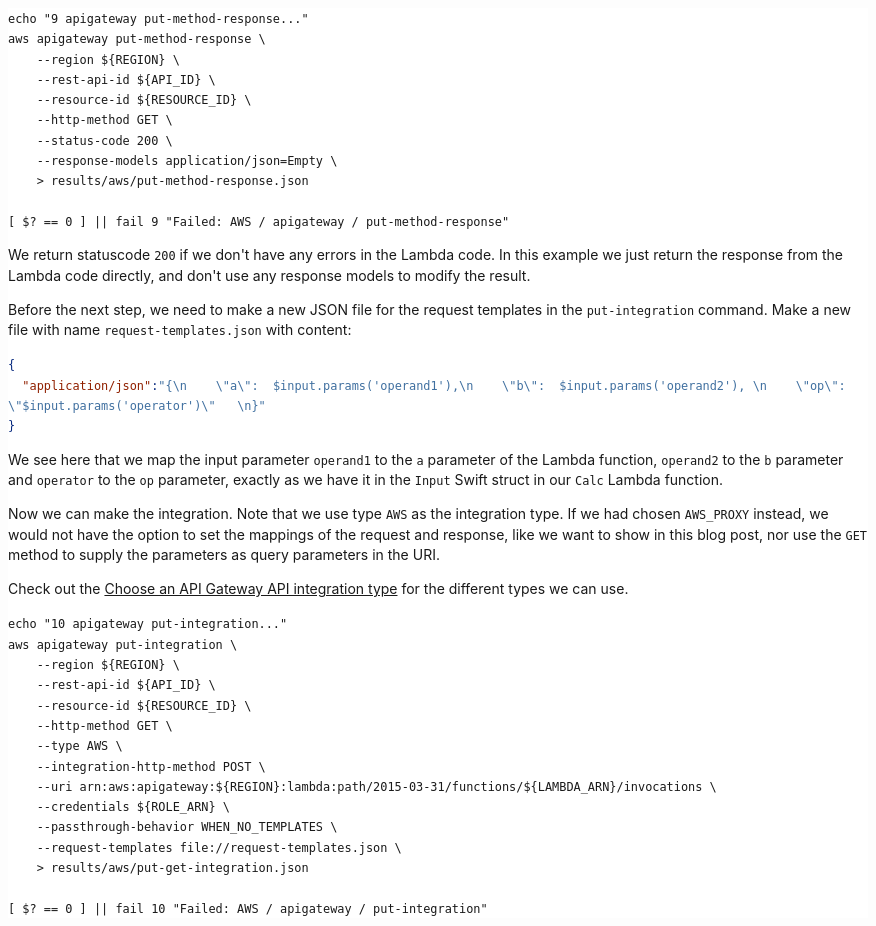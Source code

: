 ```console
echo "9 apigateway put-method-response..."
aws apigateway put-method-response \
    --region ${REGION} \
    --rest-api-id ${API_ID} \
    --resource-id ${RESOURCE_ID} \
    --http-method GET \
    --status-code 200 \
    --response-models application/json=Empty \
    > results/aws/put-method-response.json

[ $? == 0 ] || fail 9 "Failed: AWS / apigateway / put-method-response"
```
We return statuscode `200` if we don't have any errors in the Lambda code. In this example we just return the response from the Lambda code directly, and don't use any response models to modify the result.

Before the next step, we need to make a new JSON file for the request templates in the `put-integration` command. Make a new file with name `request-templates.json` with content:

```json
{
  "application/json":"{\n    \"a\":  $input.params('operand1'),\n    \"b\":  $input.params('operand2'), \n    \"op\": \"$input.params('operator')\"   \n}"
}
```
We see here that we map the input parameter `operand1` to the `a` parameter of the Lambda function, `operand2` to the `b` parameter and `operator` to the `op` parameter, exactly as we have it in the `Input` Swift struct in our `Calc` Lambda function.

Now we can make the integration. Note that we use type `AWS` as the integration type. If we had chosen `AWS_PROXY` instead, we would not have the option to set the mappings of the request and response, like we want to show in this blog post, nor use the `GET` method to supply the parameters as query parameters in the URI.

Check out the [Choose an API Gateway API integration type](https://docs.aws.amazon.com/apigateway/latest/developerguide/api-gateway-api-integration-types.html) for the different types we can use.

```console
echo "10 apigateway put-integration..."
aws apigateway put-integration \
    --region ${REGION} \
    --rest-api-id ${API_ID} \
    --resource-id ${RESOURCE_ID} \
    --http-method GET \
    --type AWS \
    --integration-http-method POST \
    --uri arn:aws:apigateway:${REGION}:lambda:path/2015-03-31/functions/${LAMBDA_ARN}/invocations \
    --credentials ${ROLE_ARN} \
    --passthrough-behavior WHEN_NO_TEMPLATES \
    --request-templates file://request-templates.json \
    > results/aws/put-get-integration.json

[ $? == 0 ] || fail 10 "Failed: AWS / apigateway / put-integration"
```
